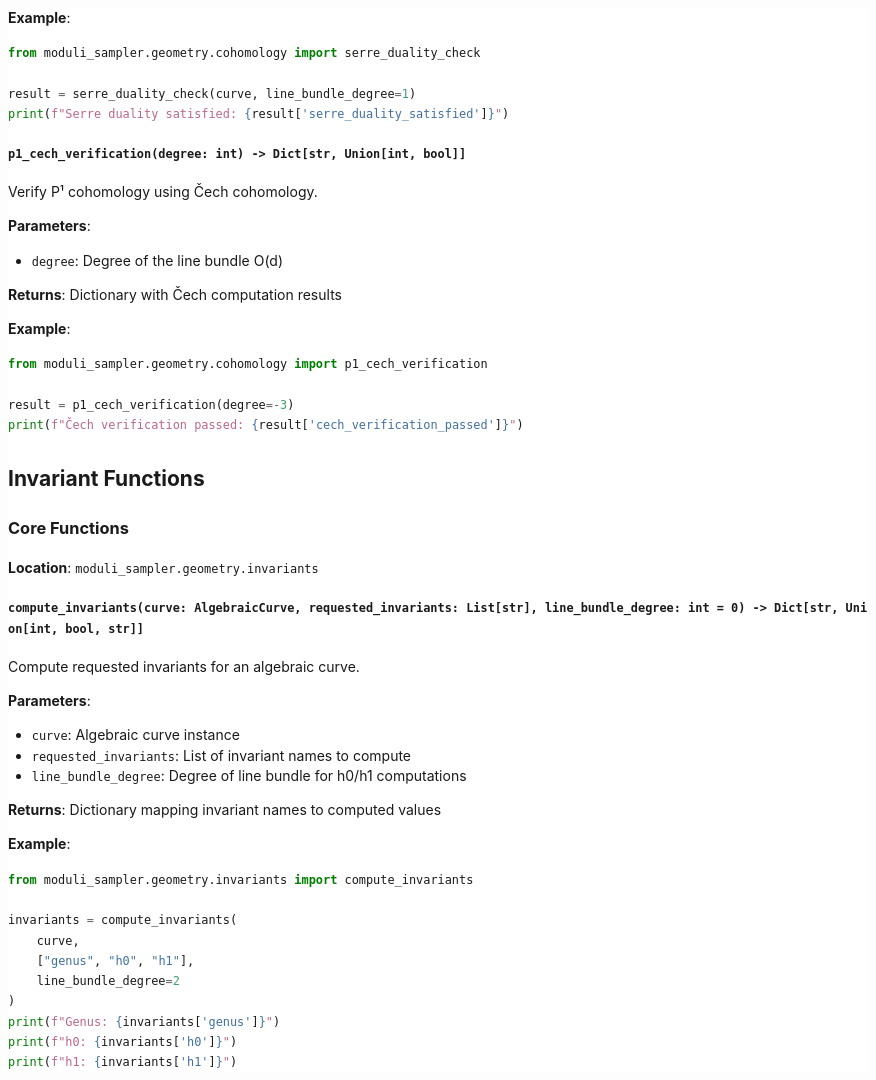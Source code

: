 **Example**:
```python
from moduli_sampler.geometry.cohomology import serre_duality_check

result = serre_duality_check(curve, line_bundle_degree=1)
print(f"Serre duality satisfied: {result['serre_duality_satisfied']}")
```

#### `p1_cech_verification(degree: int) -> Dict[str, Union[int, bool]]`

Verify P¹ cohomology using Čech cohomology.

**Parameters**:
- `degree`: Degree of the line bundle O(d)

**Returns**: Dictionary with Čech computation results

**Example**:
```python
from moduli_sampler.geometry.cohomology import p1_cech_verification

result = p1_cech_verification(degree=-3)
print(f"Čech verification passed: {result['cech_verification_passed']}")
```

## Invariant Functions

### Core Functions

**Location**: `moduli_sampler.geometry.invariants`

#### `compute_invariants(curve: AlgebraicCurve, requested_invariants: List[str], line_bundle_degree: int = 0) -> Dict[str, Union[int, bool, str]]`

Compute requested invariants for an algebraic curve.

**Parameters**:
- `curve`: Algebraic curve instance
- `requested_invariants`: List of invariant names to compute
- `line_bundle_degree`: Degree of line bundle for h0/h1 computations

**Returns**: Dictionary mapping invariant names to computed values

**Example**:
```python
from moduli_sampler.geometry.invariants import compute_invariants

invariants = compute_invariants(
    curve, 
    ["genus", "h0", "h1"], 
    line_bundle_degree=2
)
print(f"Genus: {invariants['genus']}")
print(f"h0: {invariants['h0']}")
print(f"h1: {invariants['h1']}")
```
